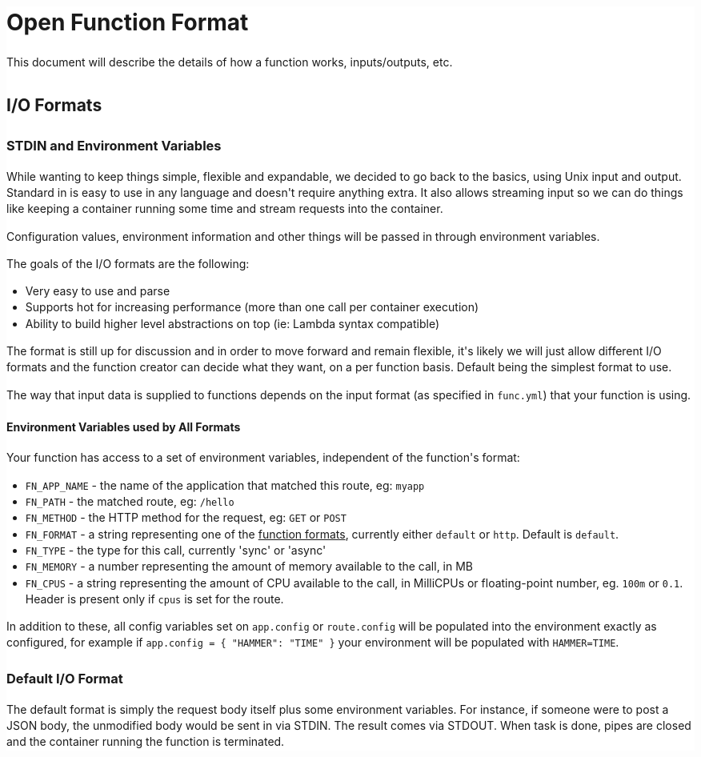 # Open Function Format

This document will describe the details of how a function works, inputs/outputs, etc.

## I/O Formats

### STDIN and Environment Variables

While wanting to keep things simple, flexible and expandable, we decided to go back to the basics, using Unix input and output. Standard in is easy to use in any language and doesn't require anything extra. It also allows streaming input so we can do things like keeping a container running some time and stream requests into the container.

Configuration values, environment information and other things will be passed in through environment variables.

The goals of the I/O formats are the following:

* Very easy to use and parse
* Supports hot for increasing performance (more than one call per container execution)
* Ability to build higher level abstractions on top (ie: Lambda syntax compatible)

The format is still up for discussion and in order to move forward and remain flexible, it's likely we will just allow different I/O formats and the function creator can decide what they want, on a per function basis. Default being the simplest format to use.

The way that input data is supplied to functions depends on the input format (as specified in `func.yml`) that your function is using.

#### Environment Variables used by All Formats

Your function has access to a set of environment variables, independent of
the function's format:

* `FN_APP_NAME` - the name of the application that matched this route, eg: `myapp`
* `FN_PATH` - the matched route, eg: `/hello`
* `FN_METHOD` - the HTTP method for the request, eg: `GET` or `POST`
* `FN_FORMAT` - a string representing one of the [function formats](function-format.md), currently either `default` or `http`. Default is `default`.
* `FN_TYPE` - the type for this call, currently 'sync' or 'async'
* `FN_MEMORY` - a number representing the amount of memory available to the call, in MB
* `FN_CPUS` - a string representing the amount of CPU available to the call, in MilliCPUs or floating-point number, eg. `100m` or `0.1`. Header is present only if `cpus` is set for the route.

In addition to these, all config variables set on `app.config` or `route.config` will be populated into the environment exactly as configured, for example if `app.config = { "HAMMER": "TIME" }` your environment will be populated with `HAMMER=TIME`.

### Default I/O Format

The default format is simply the request body itself plus some environment variables. For instance, if someone were to post a JSON body, the unmodified body would be sent in via STDIN. The result comes via STDOUT. When task is done, pipes are closed and the container running the function is terminated.

